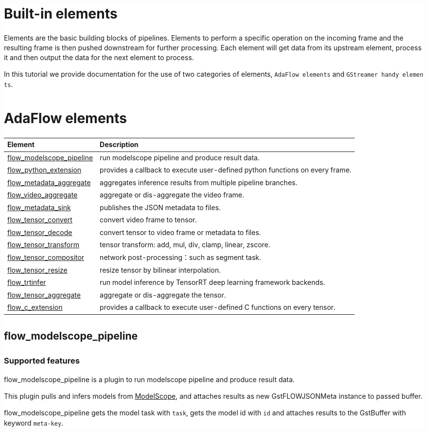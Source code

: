 # Built-in elements
Elements are the basic building blocks of pipelines. Elements to perform a specific operation on the incoming frame and
the resulting frame is then pushed downstream for further processing. Each element will get data from its upstream element,
process it and then output the data for the next element to process.

In this tutorial we provide documentation for the use of two categories of elements, ```AdaFlow elements``` and ```GStreamer handy elements```.

# AdaFlow elements

| **Element**                                                    | **Description**                                                              |    
|:---------------------------------------------------------------|:-----------------------------------------------------------------------------|
| [flow_modelscope_pipeline](#flow_modelscope_pipeline)          | run modelscope pipeline and produce result data.                             | 
| [flow_python_extension](#flow_python_extension)                | provides a callback to execute user-defined python functions on every frame. |  
| [flow_metadata_aggregate](#flow_metadata_aggregate)            | aggregates inference results from multiple pipeline branches.                |   
| [flow_video_aggregate](#flow_video_aggregate)                  | aggregate or dis-aggregate the video frame.                                  |   
| [flow_metadata_sink](#flow_metadata_sink)                      | publishes the JSON metadata to files.                                        | 
| [flow_tensor_convert](#flow_tensor_convert)                    | convert video frame to tensor.                                               |  
| [flow_tensor_decode](#flow_tensor_decode)                      | convert tensor to video frame or metadata to files.                          | 
| [flow_tensor_transform](#flow_tensor_transform)                | tensor transform: add, mul, div, clamp, linear, zscore.                      |  
| [flow_tensor_compositor](#flow_tensor_compositor)              | network post-processing：such as segment task.                                | 
| [flow_tensor_resize](#flow_tensor_resize)                      | resize tensor by bilinear interpolation.                                     |
| [flow_trtinfer](#flow_trtinfer)                                | run model inference by TensorRT deep learning framework backends.            |  
| [flow_tensor_aggregate](#flow_tensor_aggregate)                | aggregate or dis-aggregate the tensor.                                       | 
| [flow_c_extension](#flow_c_extension)                          | provides a callback to execute user-defined C functions on every tensor.     | 



## <a id="flow_modelscope_pipeline">flow_modelscope_pipeline</a>
### Supported features

flow_modelscope_pipeline is a plugin to run modelscope pipeline and produce result data.

This plugin pulls and infers models from [ModelScope](https://modelscope.cn/home), 
and attaches results as new GstFLOWJSONMeta instance to passed buffer.

flow_modelscope_pipeline gets the model task with ```task```, 
gets the model id with ```id``` and attaches results to the GstBuffer with keyword ```meta-key```.
